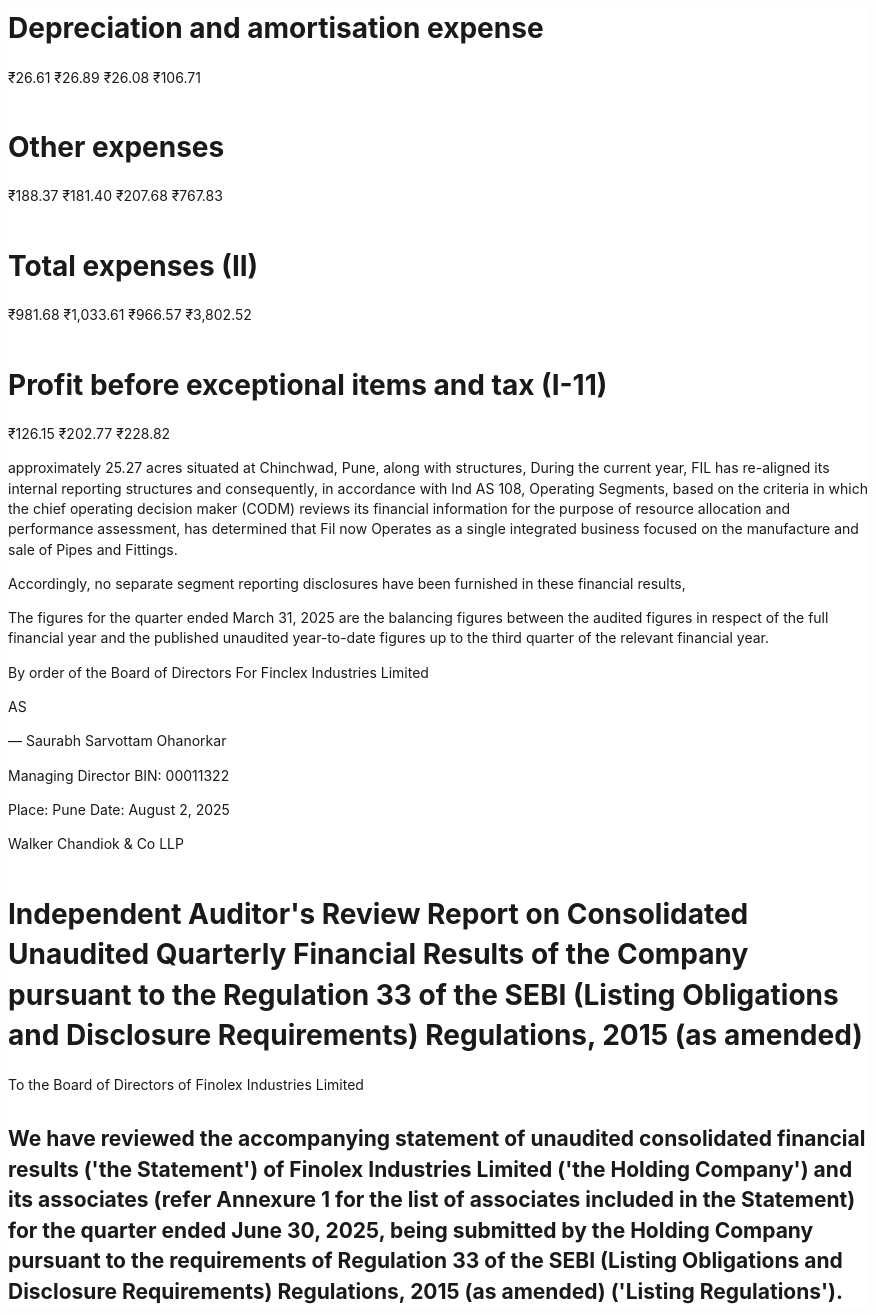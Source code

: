 # Depreciation and amortisation expense
₹26.61 ₹26.89 ₹26.08 ₹106.71

# Other expenses
₹188.37 ₹181.40 ₹207.68 ₹767.83

# Total expenses (II)
₹981.68 ₹1,033.61 ₹966.57 ₹3,802.52

# Profit before exceptional items and tax (I-11)
₹126.15 ₹202.77 ₹228.82

approximately 25.27 acres situated at Chinchwad, Pune, along with structures, During the current year, FIL has re-aligned its internal reporting structures and consequently, in accordance with Ind AS 108, Operating Segments, based on the criteria in which the chief operating decision maker (CODM) reviews its financial information for the purpose of resource allocation and performance assessment, has determined that Fil now Operates as a single integrated business focused on the manufacture and sale of Pipes and Fittings.

Accordingly, no separate segment reporting disclosures have been furnished in these financial results,

The figures for the quarter ended March 31, 2025 are the balancing figures between the audited figures in respect of the full financial year and the published unaudited year-to-date figures up to the third quarter of the relevant financial year.

By order of the Board of Directors
For Finclex Industries Limited

AS

—
Saurabh Sarvottam Ohanorkar

Managing Director
BIN: 00011322

Place: Pune
Date: August 2, 2025

Walker Chandiok & Co LLP

# Independent Auditor's Review Report on Consolidated Unaudited Quarterly Financial Results of the Company pursuant to the Regulation 33 of the SEBI (Listing Obligations and Disclosure Requirements) Regulations, 2015 (as amended)

To the Board of Directors of Finolex Industries Limited

## We have reviewed the accompanying statement of unaudited consolidated financial results ('the Statement') of Finolex Industries Limited ('the Holding Company') and its associates (refer Annexure 1 for the list of associates included in the Statement) for the quarter ended June 30, 2025, being submitted by the Holding Company pursuant to the requirements of Regulation 33 of the SEBI (Listing Obligations and Disclosure Requirements) Regulations, 2015 (as amended) ('Listing Regulations').
